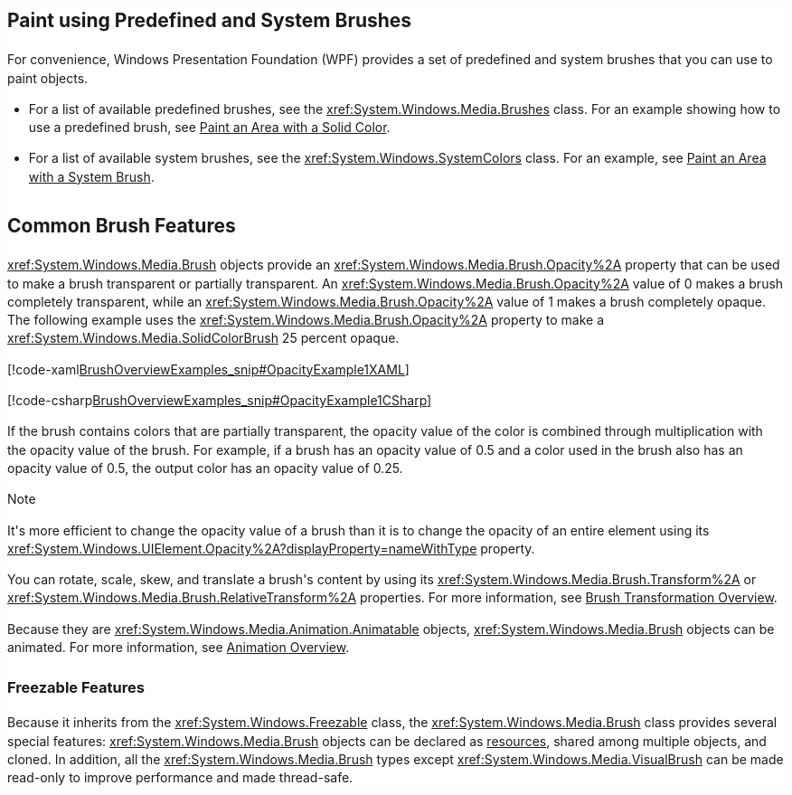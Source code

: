 <a name="paintwithpredefinedbrushesandsystemcolors"></a>

## Paint using Predefined and System Brushes

For convenience, Windows Presentation Foundation (WPF) provides a set of predefined and system brushes that you can use to paint objects.

- For a list of available predefined brushes, see the <xref:System.Windows.Media.Brushes> class. For an example showing how to use a predefined brush, see [Paint an Area with a Solid Color](how-to-paint-an-area-with-a-solid-color.md).

- For a list of available system brushes, see the <xref:System.Windows.SystemColors> class. For an example, see [Paint an Area with a System Brush](how-to-paint-an-area-with-a-system-brush.md).

<a name="commonbrushfeatures"></a>

## Common Brush Features

<xref:System.Windows.Media.Brush> objects provide an <xref:System.Windows.Media.Brush.Opacity%2A> property that can be used to make a brush transparent or partially transparent. An <xref:System.Windows.Media.Brush.Opacity%2A> value of 0 makes a brush completely transparent, while an <xref:System.Windows.Media.Brush.Opacity%2A> value of 1 makes a brush completely opaque. The following example uses the <xref:System.Windows.Media.Brush.Opacity%2A> property to make a <xref:System.Windows.Media.SolidColorBrush> 25 percent opaque.

[!code-xaml[BrushOverviewExamples_snip#OpacityExample1XAML](~/samples/snippets/xaml/VS_Snippets_Wpf/BrushOverviewExamples_snip/XAML/OpacityExample.xaml#opacityexample1xaml)]

[!code-csharp[BrushOverviewExamples_snip#OpacityExample1CSharp](~/samples/snippets/csharp/VS_Snippets_Wpf/BrushOverviewExamples_snip/CSharp/OpacityExample.cs#opacityexample1csharp)]

If the brush contains colors that are partially transparent, the opacity value of the color is combined through multiplication with the opacity value of the brush. For example, if a brush has an opacity value of 0.5 and a color used in the brush also has an opacity value of 0.5, the output color has an opacity value of 0.25.

> [!NOTE]
> It's more efficient to change the opacity value of a brush than it is to change the opacity of an entire element using its <xref:System.Windows.UIElement.Opacity%2A?displayProperty=nameWithType> property.

You can rotate, scale, skew, and translate a brush's content by using its <xref:System.Windows.Media.Brush.Transform%2A> or <xref:System.Windows.Media.Brush.RelativeTransform%2A> properties. For more information, see [Brush Transformation Overview](brush-transformation-overview.md).

Because they are <xref:System.Windows.Media.Animation.Animatable> objects, <xref:System.Windows.Media.Brush> objects can be animated. For more information, see [Animation Overview](animation-overview.md).

<a name="freezable_features"></a>

### Freezable Features

Because it inherits from the <xref:System.Windows.Freezable> class, the <xref:System.Windows.Media.Brush> class provides several special features: <xref:System.Windows.Media.Brush> objects can be declared as [resources](../systems/xaml-resources-overview.md), shared among multiple objects, and cloned. In addition, all the <xref:System.Windows.Media.Brush> types except <xref:System.Windows.Media.VisualBrush> can be made read-only to improve performance and made thread-safe.
